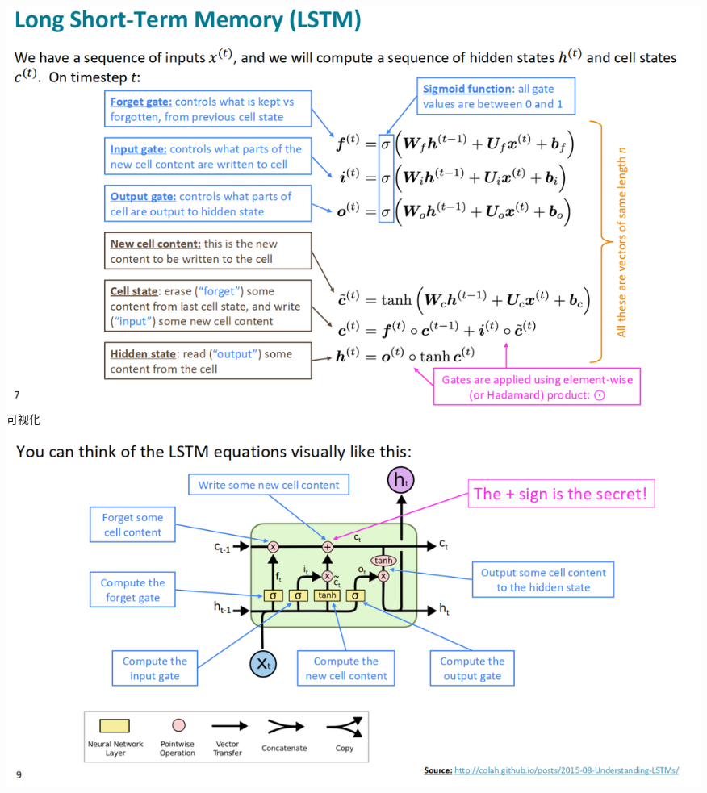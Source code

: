 ![35481118335faa7ffbb20af1c17dcfb4.png](../_resources/35481118335faa7ffbb20af1c17dcfb4.png)  
可视化  
![55eff6f399dd95977bf411a4b12db303.png](../_resources/55eff6f399dd95977bf411a4b12db303.png)
